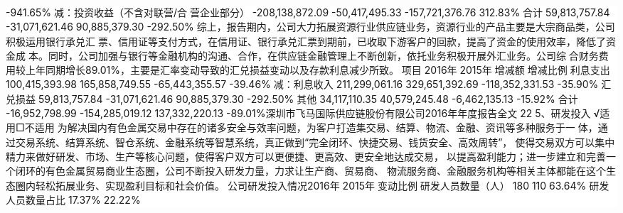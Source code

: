 -941.65%
减：投资收益（不含对联营/合
营企业部分）
-208,138,872.09
-50,417,495.33
-157,721,376.76
312.83%
合计
59,813,757.84
-31,071,621.46
90,885,379.30
-292.50%
综上，报告期内，公司大力拓展资源行业供应链业务，资源行业的产品主要是大宗商品类，公司积极运用银行承兑汇
票、信用证等支付方式，在信用证、银行承兑汇票到期前，已收取下游客户的回款，提高了资金的使用效率，降低了资金成
本。同时，公司加强与银行等金融机构的沟通、合作，在供应链金融管理上不断创新，依托业务积极开展外汇业务。公司综
合财务费用较上年同期增长89.01%，主要是汇率变动导致的汇兑损益变动以及存款利息减少所致。
项目
2016年
2015年
增减额
增减比例
利息支出
100,415,393.98
165,858,749.55
-65,443,355.57
-39.46%
减：利息收入
211,299,061.16
329,651,392.69
-118,352,331.53
-35.90%
汇兑损益
59,813,757.84
-31,071,621.46
90,885,379.30
-292.50%
其他
34,117,110.35
40,579,245.48
-6,462,135.13
-15.92%
合计
-16,952,798.99
-154,285,019.12
137,332,220.13
-89.01%深圳市飞马国际供应链股份有限公司2016年年度报告全文
22
5、研发投入
√适用□不适用
为解决国内有色金属交易中存在的诸多安全与效率问题，为客户打造集交易、结算、物流、金融、资讯等多种服务于一
体，通过交易系统、结算系统、智仓系统、金融系统等智慧系统，真正做到“完全闭环、快捷交易、钱货安全、高效周转”，
使得交易双方可以集中精力来做好研发、市场、生产等核心问题，使得客户双方可以更便捷、更高效、更安全地达成交易，
以提高盈利能力；进一步建立和完善一个闭环的有色金属贸易商业生态圈，公司不断投入研发力量，力求让生产商、贸易商、
物流服务商、金融服务机构等相关主体都能在这个生态圈内轻松拓展业务、实现盈利目标和社会价值。
公司研发投入情况2016年
2015年
变动比例
研发人员数量（人）
180
110
63.64%
研发人员数量占比
17.37%
22.22%
